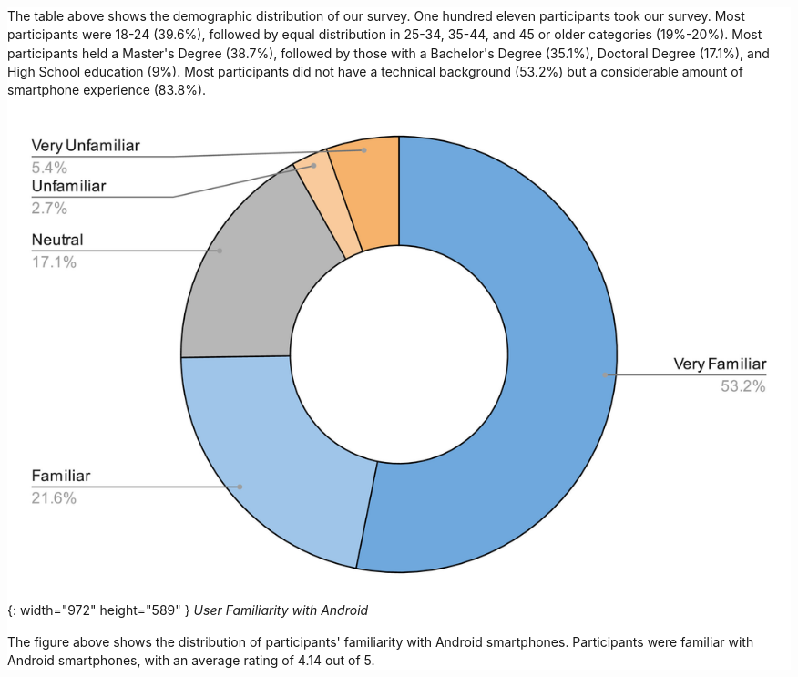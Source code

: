 The table above shows the demographic distribution of our survey. One hundred eleven participants took our survey. Most participants were 18-24 (39.6%), followed by equal distribution in 25-34, 35-44, and 45 or older categories (19%-20%). Most participants held a Master's Degree (38.7%), followed by those with a Bachelor's Degree (35.1%), Doctoral Degree (17.1%), and High School education (9%). Most participants did not have a technical background (53.2%) but a considerable amount of smartphone experience (83.8%).

![User Familiarity with Android](/assets/img/posts/android-2.jpg){: width="972" height="589" } *User Familiarity with Android*

The figure above shows the distribution of participants' familiarity with Android smartphones. Participants were familiar with Android smartphones, with an average rating of 4.14 out of 5.
